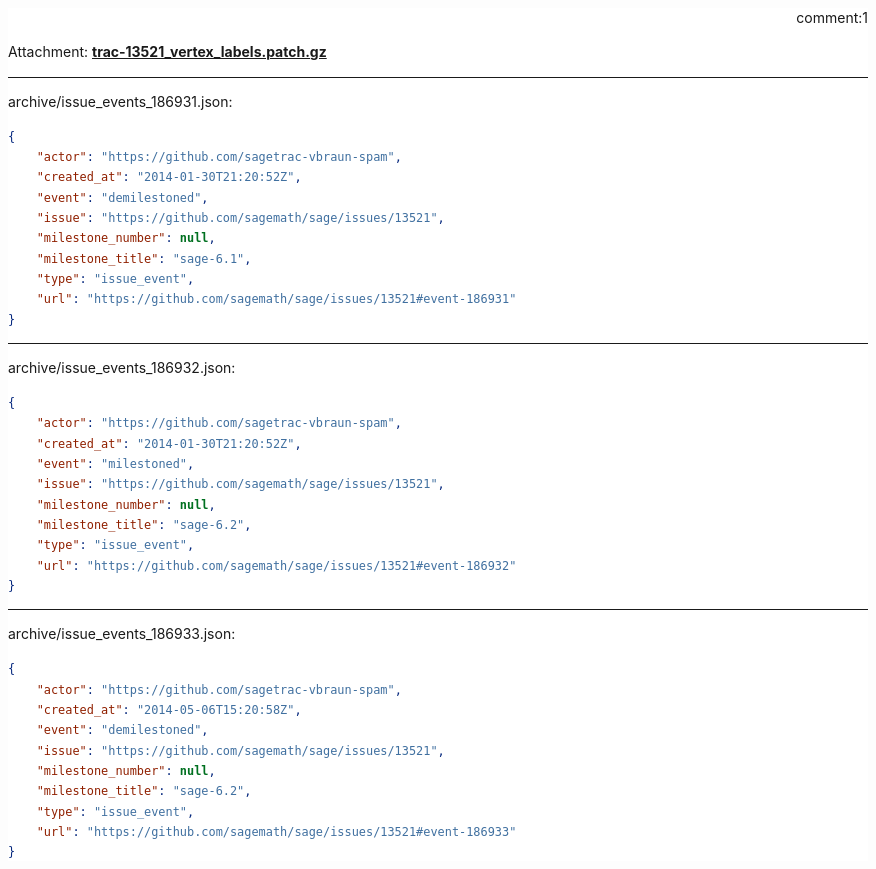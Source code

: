 <div id="comment:1" align="right">comment:1</div>

Attachment: **[trac-13521_vertex_labels.patch.gz](https://github.com/sagemath/sage/files/ticket13521/trac-13521_vertex_labels.patch.gz)**



---

archive/issue_events_186931.json:
```json
{
    "actor": "https://github.com/sagetrac-vbraun-spam",
    "created_at": "2014-01-30T21:20:52Z",
    "event": "demilestoned",
    "issue": "https://github.com/sagemath/sage/issues/13521",
    "milestone_number": null,
    "milestone_title": "sage-6.1",
    "type": "issue_event",
    "url": "https://github.com/sagemath/sage/issues/13521#event-186931"
}
```



---

archive/issue_events_186932.json:
```json
{
    "actor": "https://github.com/sagetrac-vbraun-spam",
    "created_at": "2014-01-30T21:20:52Z",
    "event": "milestoned",
    "issue": "https://github.com/sagemath/sage/issues/13521",
    "milestone_number": null,
    "milestone_title": "sage-6.2",
    "type": "issue_event",
    "url": "https://github.com/sagemath/sage/issues/13521#event-186932"
}
```



---

archive/issue_events_186933.json:
```json
{
    "actor": "https://github.com/sagetrac-vbraun-spam",
    "created_at": "2014-05-06T15:20:58Z",
    "event": "demilestoned",
    "issue": "https://github.com/sagemath/sage/issues/13521",
    "milestone_number": null,
    "milestone_title": "sage-6.2",
    "type": "issue_event",
    "url": "https://github.com/sagemath/sage/issues/13521#event-186933"
}
```
